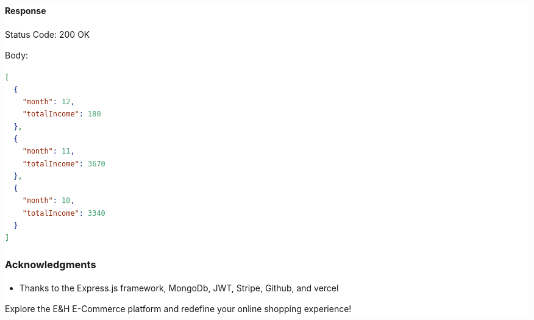 #### Response

Status Code: 200 OK

Body:

```json
[
  {
    "month": 12,
    "totalIncome": 180
  },
  {
    "month": 11,
    "totalIncome": 3670
  },
  {
    "month": 10,
    "totalIncome": 3340
  }
]
```

### Acknowledgments

- Thanks to the Express.js framework, MongoDb, JWT, Stripe, Github, and vercel

Explore the E&H E-Commerce platform and redefine your online shopping experience!
